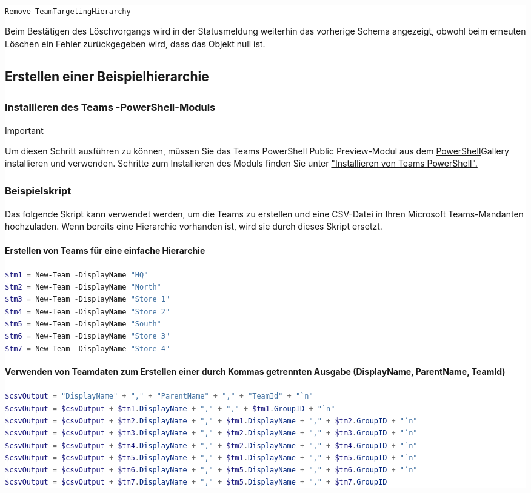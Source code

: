 ```powershell
Remove-TeamTargetingHierarchy
```

Beim Bestätigen des Löschvorgangs wird in der Statusmeldung weiterhin das vorherige Schema angezeigt, obwohl beim erneuten Löschen ein Fehler zurückgegeben wird, dass das Objekt null ist.

## <a name="create-a-sample-hierarchy"></a>Erstellen einer Beispielhierarchie

### <a name="install-the-teams-powershell-module"></a>Installieren des Teams -PowerShell-Moduls

> [!IMPORTANT]
> Um diesen Schritt ausführen zu können, müssen Sie das Teams PowerShell Public Preview-Modul aus dem [PowerShell](https://www.powershellgallery.com/packages/MicrosoftTeams/)Gallery installieren und verwenden. Schritte zum Installieren des Moduls finden Sie unter ["Installieren von Teams PowerShell".](teams-powershell-install.md)

### <a name="sample-script"></a>Beispielskript

Das folgende Skript kann verwendet werden, um die Teams zu erstellen und eine CSV-Datei in Ihren Microsoft Teams-Mandanten hochzuladen. Wenn bereits eine Hierarchie vorhanden ist, wird sie durch dieses Skript ersetzt.

#### <a name="create-teams-for-a-simple-hierarchy"></a>Erstellen von Teams für eine einfache Hierarchie

```powershell
$tm1 = New-Team -DisplayName "HQ"
$tm2 = New-Team -DisplayName "North"
$tm3 = New-Team -DisplayName "Store 1"
$tm4 = New-Team -DisplayName "Store 2"
$tm5 = New-Team -DisplayName "South"
$tm6 = New-Team -DisplayName "Store 3"
$tm7 = New-Team -DisplayName "Store 4"
```

#### <a name="use-team-data-to-create-comma-separated-output-displayname-parentname-teamid"></a>Verwenden von Teamdaten zum Erstellen einer durch Kommas getrennten Ausgabe (DisplayName, ParentName, TeamId)

```powershell
$csvOutput = "DisplayName" + "," + "ParentName" + "," + "TeamId" + "`n"
$csvOutput = $csvOutput + $tm1.DisplayName + "," + "," + $tm1.GroupID + "`n"
$csvOutput = $csvOutput + $tm2.DisplayName + "," + $tm1.DisplayName + "," + $tm2.GroupID + "`n"
$csvOutput = $csvOutput + $tm3.DisplayName + "," + $tm2.DisplayName + "," + $tm3.GroupID + "`n"
$csvOutput = $csvOutput + $tm4.DisplayName + "," + $tm2.DisplayName + "," + $tm4.GroupID + "`n"
$csvOutput = $csvOutput + $tm5.DisplayName + "," + $tm1.DisplayName + "," + $tm5.GroupID + "`n"
$csvOutput = $csvOutput + $tm6.DisplayName + "," + $tm5.DisplayName + "," + $tm6.GroupID + "`n"
$csvOutput = $csvOutput + $tm7.DisplayName + "," + $tm5.DisplayName + "," + $tm7.GroupID 
```
